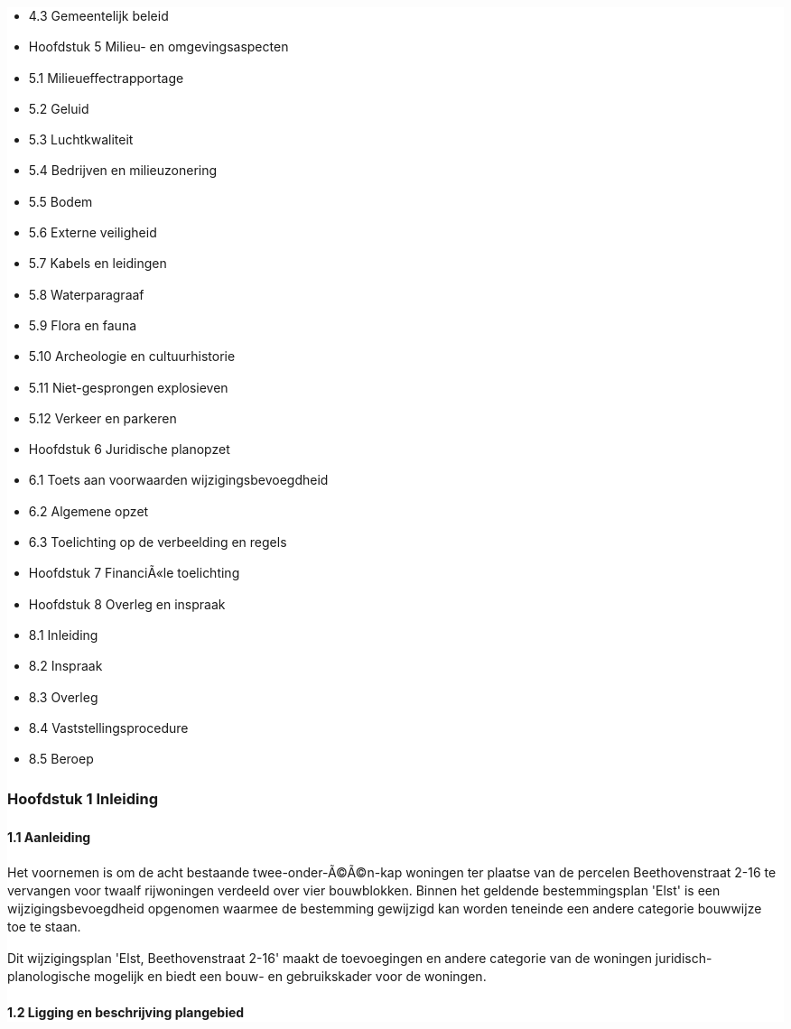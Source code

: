 + 4\.3 Gemeentelijk beleid

* Hoofdstuk 5 Milieu\- en omgevingsaspecten

+ 5\.1 Milieueffectrapportage

+ 5\.2 Geluid

+ 5\.3 Luchtkwaliteit

+ 5\.4 Bedrijven en milieuzonering

+ 5\.5 Bodem

+ 5\.6 Externe veiligheid

+ 5\.7 Kabels en leidingen

+ 5\.8 Waterparagraaf

+ 5\.9 Flora en fauna

+ 5\.10 Archeologie en cultuurhistorie

+ 5\.11 Niet\-gesprongen explosieven

+ 5\.12 Verkeer en parkeren

* Hoofdstuk 6 Juridische planopzet

+ 6\.1 Toets aan voorwaarden wijzigingsbevoegdheid

+ 6\.2 Algemene opzet

+ 6\.3 Toelichting op de verbeelding en regels

* Hoofdstuk 7 FinanciÃ«le toelichting

* Hoofdstuk 8 Overleg en inspraak

+ 8\.1 Inleiding

+ 8\.2 Inspraak

+ 8\.3 Overleg

+ 8\.4 Vaststellingsprocedure

+ 8\.5 Beroep

### Hoofdstuk 1 Inleiding

#### 1\.1 Aanleiding

Het voornemen is om de acht bestaande twee\-onder\-Ã©Ã©n\-kap woningen ter plaatse van de percelen Beethovenstraat 2\-16 te vervangen voor twaalf rijwoningen verdeeld over vier bouwblokken. Binnen het geldende bestemmingsplan 'Elst' is een wijzigingsbevoegdheid opgenomen waarmee de bestemming gewijzigd kan worden teneinde een andere categorie bouwwijze toe te staan.

Dit wijzigingsplan 'Elst, Beethovenstraat 2\-16' maakt de toevoegingen en andere categorie van de woningen juridisch\-planologische mogelijk en biedt een bouw\- en gebruikskader voor de woningen.

#### 1\.2 Ligging en beschrijving plangebied
